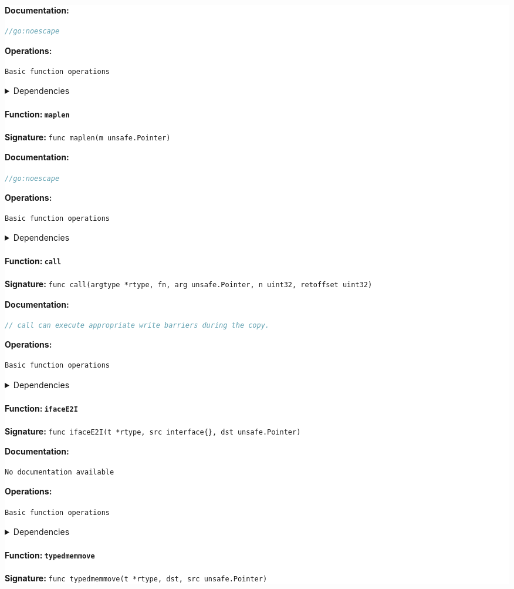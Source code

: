 **Documentation:**
```go
//go:noescape
```

**Operations:**
```go
Basic function operations
```

<details><summary>Dependencies</summary></details>

#### Function: `maplen`
**Signature:** `func maplen(m unsafe.Pointer)`

**Documentation:**
```go
//go:noescape
```

**Operations:**
```go
Basic function operations
```

<details><summary>Dependencies</summary></details>

#### Function: `call`
**Signature:** `func call(argtype *rtype, fn, arg unsafe.Pointer, n uint32, retoffset uint32)`

**Documentation:**
```go
// call can execute appropriate write barriers during the copy.
```

**Operations:**
```go
Basic function operations
```

<details><summary>Dependencies</summary></details>

#### Function: `ifaceE2I`
**Signature:** `func ifaceE2I(t *rtype, src interface{}, dst unsafe.Pointer)`

**Documentation:**
```go
No documentation available
```

**Operations:**
```go
Basic function operations
```

<details><summary>Dependencies</summary></details>

#### Function: `typedmemmove`
**Signature:** `func typedmemmove(t *rtype, dst, src unsafe.Pointer)`
